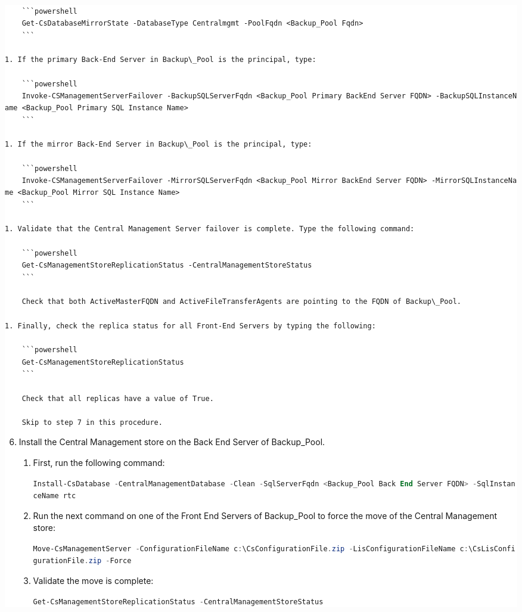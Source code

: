         ```powershell
        Get-CsDatabaseMirrorState -DatabaseType Centralmgmt -PoolFqdn <Backup_Pool Fqdn>
        ```
    
    1. If the primary Back-End Server in Backup\_Pool is the principal, type:

        ```powershell        
        Invoke-CSManagementServerFailover -BackupSQLServerFqdn <Backup_Pool Primary BackEnd Server FQDN> -BackupSQLInstanceName <Backup_Pool Primary SQL Instance Name>
        ```
        
    1. If the mirror Back-End Server in Backup\_Pool is the principal, type:
    
        ```powershell
        Invoke-CSManagementServerFailover -MirrorSQLServerFqdn <Backup_Pool Mirror BackEnd Server FQDN> -MirrorSQLInstanceName <Backup_Pool Mirror SQL Instance Name>
        ```
    
    1. Validate that the Central Management Server failover is complete. Type the following command:
    
        ```powershell    
        Get-CsManagementStoreReplicationStatus -CentralManagementStoreStatus
        ```
        
        Check that both ActiveMasterFQDN and ActiveFileTransferAgents are pointing to the FQDN of Backup\_Pool.
    
    1. Finally, check the replica status for all Front-End Servers by typing the following:
        
        ```powershell
        Get-CsManagementStoreReplicationStatus 
        ```
        
        Check that all replicas have a value of True.
        
        Skip to step 7 in this procedure.

6.  Install the Central Management store on the Back End Server of Backup\_Pool.
    
    1. First, run the following command:

        ```powershell
        Install-CsDatabase -CentralManagementDatabase -Clean -SqlServerFqdn <Backup_Pool Back End Server FQDN> -SqlInstanceName rtc  
        ```
    
    1. Run the next command on one of the Front End Servers of Backup\_Pool to force the move of the Central Management store:

        ```powershell
        Move-CsManagementServer -ConfigurationFileName c:\CsConfigurationFile.zip -LisConfigurationFileName c:\CsLisConfigurationFile.zip -Force
        ```
    
    1. Validate the move is complete:

        ```powershell
        Get-CsManagementStoreReplicationStatus -CentralManagementStoreStatus
        ```
        